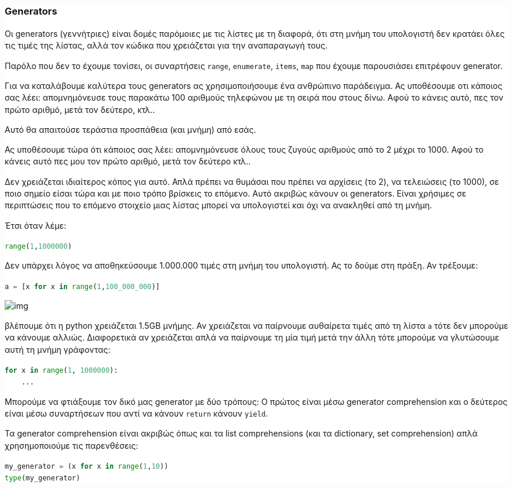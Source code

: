 ### Generators

Οι generators (γεννήτριες) είναι δομές παρόμοιες με τις λίστες με τη διαφορά, ότι στη μνήμη του υπολογιστή δεν κρατάει όλες τις τιμές της λίστας, αλλά τον κώδικα που χρειάζεται για την αναπαραγωγή τους. 

Παρόλο που δεν το έχουμε τονίσει, οι συναρτήσεις ```range```, ```enumerate```, ```items```, ```map``` που έχουμε παρουσιάσει επιτρέφουν generator. 

Για να καταλάβουμε καλύτερα τους generators ας χρησιμοποιήσουμε ένα ανθρώπινο παράδειγμα. Ας υποθέσουμε οτι κάποιος σας λέει: απομνημόνευσε τους παρακάτω 100 αριθμούς τηλεφώνου με τη σειρά που στους δίνω. Αφού το κάνεις αυτό, πες τον πρώτο αριθμό, μετά τον δεύτερο, κτλ.. 

Αυτό θα απαιτούσε τεράστια προσπάθεια (και μνήμη) από εσάς. 

Ας υποθέσουμε τώρα ότι κάποιος σας λέει: απομνημόνευσε όλους τους ζυγούς αριθμούς από το 2 μέχρι το 1000. Αφού το κάνεις αυτό πες μου τον πρώτο αριθμό, μετά τον δεύτερο κτλ..

Δεν χρειάζεται ιδιαίτερος κόπος για αυτό. Απλά πρέπει να θυμάσαι που πρέπει να αρχίσεις (το 2), να τελειώσεις (το 1000), σε ποιο σημείο είσαι τώρα και με ποιο τρόπο βρίσκεις το επόμενο. Αυτό ακριβώς κάνουν οι generators. Είναι χρήσιμες σε περιπτώσεις που το επόμενο στοιχείο μιας λίστας μπορεί να υπολογιστεί και όχι να ανακληθεί από τη μνήμη.

Έτσι όταν λέμε:
```python
range(1,1000000)
```
Δεν υπάρχει λόγος να αποθηκεύσουμε 1.000.000 τιμές στη μνήμη του υπολογιστή. Ας το δούμε στη πράξη. Αν τρέξουμε:
```python
a = [x for x in range(1,100_000_000)]
```

![img](https://i.imgur.com/VIvIFrU.png)

βλέπουμε ότι η python χρειάζεται 1.5GB μνήμης. Αν χρειάζεται να παίρνουμε αυθαίρετα τιμές από τη λίστα ```a``` τότε δεν μπορούμε να κάνουμε αλλιώς. Διαφορετικά αν χρειάζεται απλά να παίρνουμε τη μία τιμή μετά την άλλη τότε μπορούμε να γλυτώσουμε αυτή τη μνήμη γράφοντας:
```python
for x in range(1, 1000000):
    ...
```


Μπορούμε να φτιάξουμε τον δικό μας generator με δύο τρόπους: Ο πρώτος είναι μέσω generator comprehension και ο δεύτερος είναι μέσω συναρτήσεων που αντί να κάνουν ```return``` κάνουν ```yield```.

Τα generator comprehension είναι ακριβώς όπως και τα list comprehensions (και τα dictionary, set comprehension) απλά χρησημοποιούμε τις παρενθέσεις:


```python
my_generator = (x for x in range(1,10))
type(my_generator)
```



